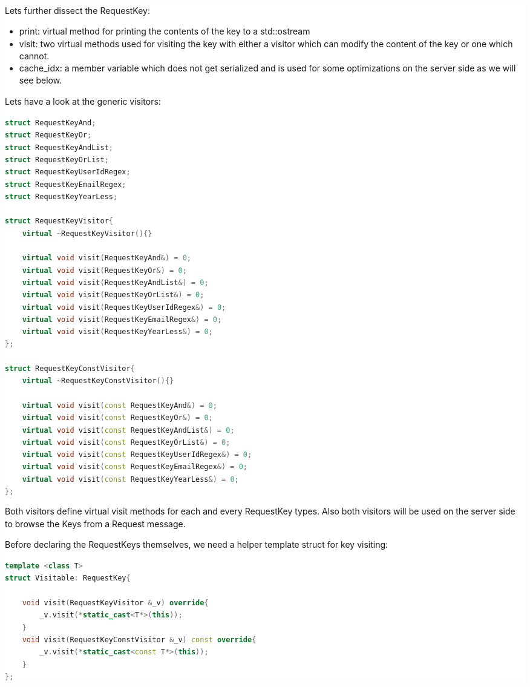 ```C++
```

Lets further dissect the RequestKey:
 * print: virtual method for printing the contents of the key to a std::ostream
 * visit: two virtual methods used for visiting the key with either a visitor which can modify the content of the key or one which cannot.
 * cache_idx: a member variable which does not get serialized and is used for some optimizations on the server side as we will see below.
 
Lets have a look at the generic visitors:

```C++
struct RequestKeyAnd;
struct RequestKeyOr;
struct RequestKeyAndList;
struct RequestKeyOrList;
struct RequestKeyUserIdRegex;
struct RequestKeyEmailRegex;
struct RequestKeyYearLess;

struct RequestKeyVisitor{
    virtual ~RequestKeyVisitor(){}
    
    virtual void visit(RequestKeyAnd&) = 0;
    virtual void visit(RequestKeyOr&) = 0;
    virtual void visit(RequestKeyAndList&) = 0;
    virtual void visit(RequestKeyOrList&) = 0;
    virtual void visit(RequestKeyUserIdRegex&) = 0;
    virtual void visit(RequestKeyEmailRegex&) = 0;
    virtual void visit(RequestKeyYearLess&) = 0;
};

struct RequestKeyConstVisitor{
    virtual ~RequestKeyConstVisitor(){}
    
    virtual void visit(const RequestKeyAnd&) = 0;
    virtual void visit(const RequestKeyOr&) = 0;
    virtual void visit(const RequestKeyAndList&) = 0;
    virtual void visit(const RequestKeyOrList&) = 0;
    virtual void visit(const RequestKeyUserIdRegex&) = 0;
    virtual void visit(const RequestKeyEmailRegex&) = 0;
    virtual void visit(const RequestKeyYearLess&) = 0;
};
```

Both visitors define virtual visit methods for each and every RequestKey types.
Also both visitors will be used on the server side to browse the Keys from a Request message.

Before declaring the RequestKeys themselves, we need a helper template struct for key visiting:

```C++
template <class T>
struct Visitable: RequestKey{
    
    void visit(RequestKeyVisitor &_v) override{
        _v.visit(*static_cast<T*>(this));
    }
    void visit(RequestKeyConstVisitor &_v) const override{
        _v.visit(*static_cast<const T*>(this));
    }
};
```
